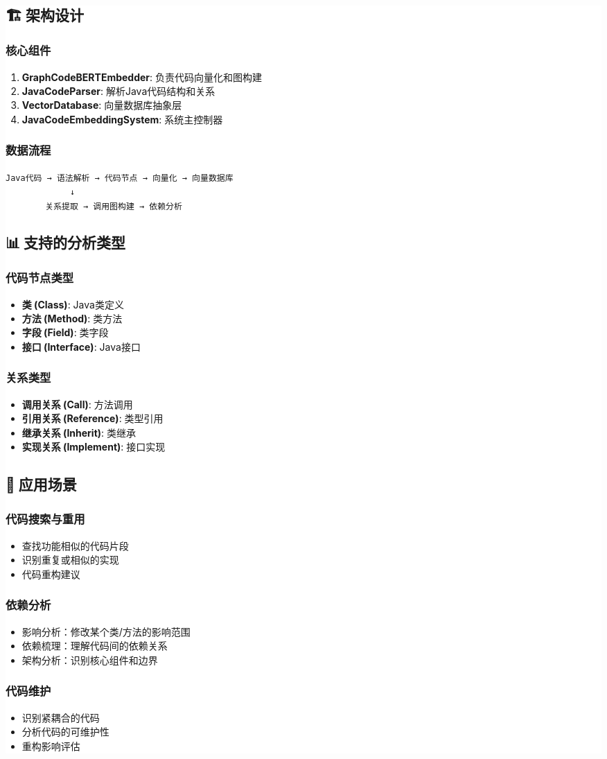 ## 🏗️ 架构设计

### 核心组件

1. **GraphCodeBERTEmbedder**: 负责代码向量化和图构建
2. **JavaCodeParser**: 解析Java代码结构和关系
3. **VectorDatabase**: 向量数据库抽象层
4. **JavaCodeEmbeddingSystem**: 系统主控制器

### 数据流程

```
Java代码 → 语法解析 → 代码节点 → 向量化 → 向量数据库
             ↓
        关系提取 → 调用图构建 → 依赖分析
```

## 📊 支持的分析类型

### 代码节点类型

- **类 (Class)**: Java类定义
- **方法 (Method)**: 类方法
- **字段 (Field)**: 类字段
- **接口 (Interface)**: Java接口

### 关系类型

- **调用关系 (Call)**: 方法调用
- **引用关系 (Reference)**: 类型引用
- **继承关系 (Inherit)**: 类继承
- **实现关系 (Implement)**: 接口实现

## 🎯 应用场景

### 代码搜索与重用

- 查找功能相似的代码片段
- 识别重复或相似的实现
- 代码重构建议

### 依赖分析

- 影响分析：修改某个类/方法的影响范围
- 依赖梳理：理解代码间的依赖关系
- 架构分析：识别核心组件和边界

### 代码维护

- 识别紧耦合的代码
- 分析代码的可维护性
- 重构影响评估

